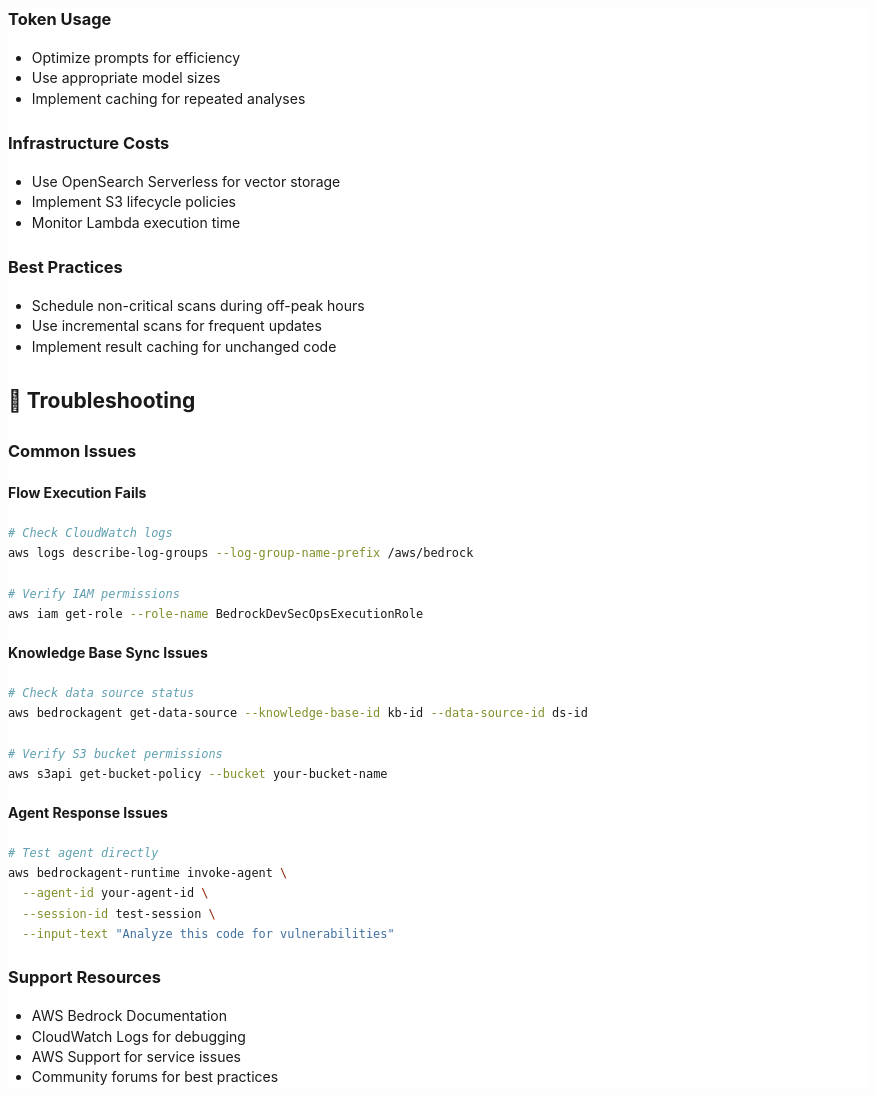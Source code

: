 ### Token Usage
- Optimize prompts for efficiency
- Use appropriate model sizes
- Implement caching for repeated analyses

### Infrastructure Costs
- Use OpenSearch Serverless for vector storage
- Implement S3 lifecycle policies
- Monitor Lambda execution time

### Best Practices
- Schedule non-critical scans during off-peak hours
- Use incremental scans for frequent updates
- Implement result caching for unchanged code

## 🚨 Troubleshooting

### Common Issues

#### Flow Execution Fails
```bash
# Check CloudWatch logs
aws logs describe-log-groups --log-group-name-prefix /aws/bedrock

# Verify IAM permissions
aws iam get-role --role-name BedrockDevSecOpsExecutionRole
```

#### Knowledge Base Sync Issues
```bash
# Check data source status
aws bedrockagent get-data-source --knowledge-base-id kb-id --data-source-id ds-id

# Verify S3 bucket permissions
aws s3api get-bucket-policy --bucket your-bucket-name
```

#### Agent Response Issues
```bash
# Test agent directly
aws bedrockagent-runtime invoke-agent \
  --agent-id your-agent-id \
  --session-id test-session \
  --input-text "Analyze this code for vulnerabilities"
```

### Support Resources
- AWS Bedrock Documentation
- CloudWatch Logs for debugging
- AWS Support for service issues
- Community forums for best practices
